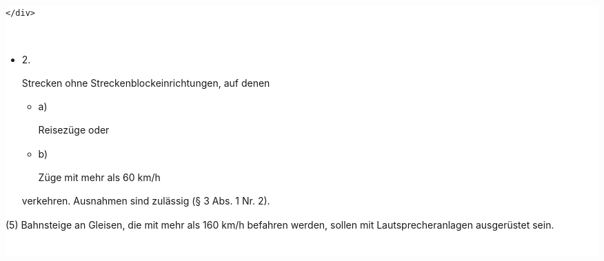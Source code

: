     </div>

</td>

<td style align="left" valign="top" charoff="50">

 

</td>

</tr>

<tr>

<td style colspan="2" align="left" valign="top" charoff="50">

  - 2\.
    
    <div style="">
    
    Strecken ohne Streckenblockeinrichtungen, auf denen
    
      - a)
        
        <div style="">
        
        Reisezüge oder
        
        </div>
    
      - b)
        
        <div style="">
        
        Züge mit mehr als 60 km/h
        
        </div>
    
    verkehren. Ausnahmen sind zulässig (§ 3 Abs. 1 Nr. 2).
    
    </div>

</td>

</tr>

<tr>

<td style="border-right: 0.5pt solid ; " align="left" valign="top" charoff="50">

(5) Bahnsteige an Gleisen, die mit mehr als 160 km/h befahren werden,
sollen mit Lautsprecheranlagen ausgerüstet sein.

</td>

<td style align="left" valign="top" charoff="50">

 

</td>

</tr>

</tbody>

</table>
